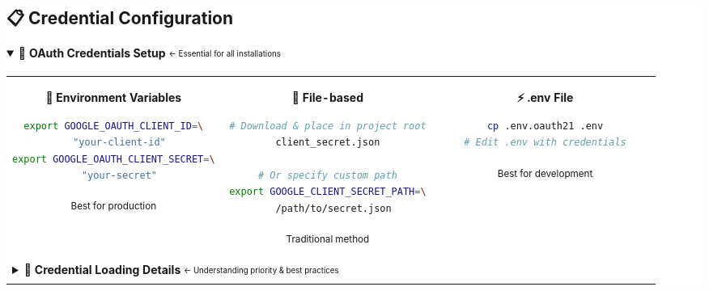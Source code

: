 ## 📋 Credential Configuration

<details open>
<summary>🔑 <b>OAuth Credentials Setup</b> <sub><sup>← Essential for all installations</sup></sub></summary>

<table>
<tr>
<td width="33%" align="center">

**🚀 Environment Variables**
```bash
export GOOGLE_OAUTH_CLIENT_ID=\
  "your-client-id"
export GOOGLE_OAUTH_CLIENT_SECRET=\
  "your-secret"
```
<sub>Best for production</sub>

</td>
<td width="33%" align="center">

**📁 File-based**
```bash
# Download & place in project root
client_secret.json

# Or specify custom path
export GOOGLE_CLIENT_SECRET_PATH=\
  /path/to/secret.json
```
<sub>Traditional method</sub>

</td>
<td width="34%" align="center">

**⚡ .env File**
```bash
cp .env.oauth21 .env
# Edit .env with credentials
```
<sub>Best for development</sub>

</td>
</tr>
<tr>
<td colspan="3">

<details>
<summary>📖 <b>Credential Loading Details</b> <sub><sup>← Understanding priority & best practices</sup></sub></summary>

**Loading Priority**
1. Environment variables (`export VAR=value`)
2. `.env` file in project root (warning - if you run via `uvx` rather than `uv run` from the repo directory, you are spawning a standalone process not associated with your clone of the repo and it will not find your .env file without specifying it directly) 
3. `client_secret.json` via `GOOGLE_CLIENT_SECRET_PATH`
4. Default `client_secret.json` in project root
